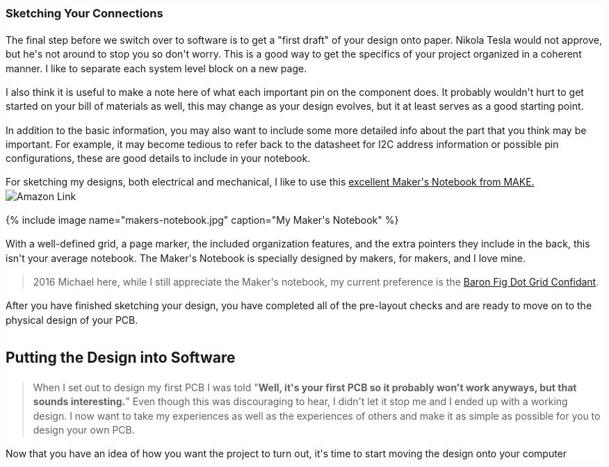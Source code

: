 ### Sketching Your Connections

The final step before we switch over to software is to get a "first
draft" of your design onto paper. Nikola Tesla would not approve, but
he's not around to stop you so don't worry. This is a good way to get
the specifics of your project organized in a coherent manner. I like to
separate each system level block on a new page.

I also think it is useful to make a note here of what each important pin
on the component does. It probably wouldn't hurt to get started on your
bill of materials as well, this may change as your design evolves, but
it at least serves as a good starting point.

In addition to the basic information, you may also want to include some
more detailed info about the part that you think may be important. For
example, it may become tedious to refer back to the datasheet for I2C
address information or possible pin configurations, these are good
details to include in your notebook.

<p>
For sketching my designs, both electrical and mechanical, I like to use this <a href="http://www.amazon.com/gp/product/0596519419/ref=as_li_ss_tl?ie=UTF8&amp;camp=1789&amp;creative=390957&amp;creativeASIN=0596519419&amp;linkCode=as2&amp;tag=michaelhleona-20" target="_blank">excellent Maker's Notebook from MAKE.</a><img style="border: none !important; margin: 0px !important;" alt="Amazon Link" src="http://ir-na.amazon-adsystem.com/e/ir?t=michaelhleona-20&amp;l=as2&amp;o=1&amp;a=0596519419" width="1" height="1" border="0" />
</p>

{% 
    include image
    name="makers-notebook.jpg"
    caption="My Maker's Notebook"
%}

With a well-defined grid, a page marker, the included organization
features, and the extra pointers they include in the back, this isn't
your average notebook. The Maker's Notebook is specially designed by
makers, for makers, and I love mine.

> 2016 Michael here, while I still appreciate the Maker's
notebook, my current preference is the [Baron Fig Dot Grid
Confidant](https://www.baronfig.com/pages/confidant).

After you have finished sketching your design, you have completed all of
the pre-layout checks and are ready to move on to the physical design of
your PCB.

## Putting the Design into Software

> When I set out to design my first PCB I was told "**Well, it's
your first PCB so it probably won't work anyways, but that sounds
interesting.**" Even though this was discouraging to hear, I didn't let
it stop me and I ended up with a working design. I now want to take my
experiences as well as the experiences of others and make it as simple
as possible for you to design your own PCB.

Now that you have an idea of how you want the project to turn out, it's
time to start moving the design onto your computer
